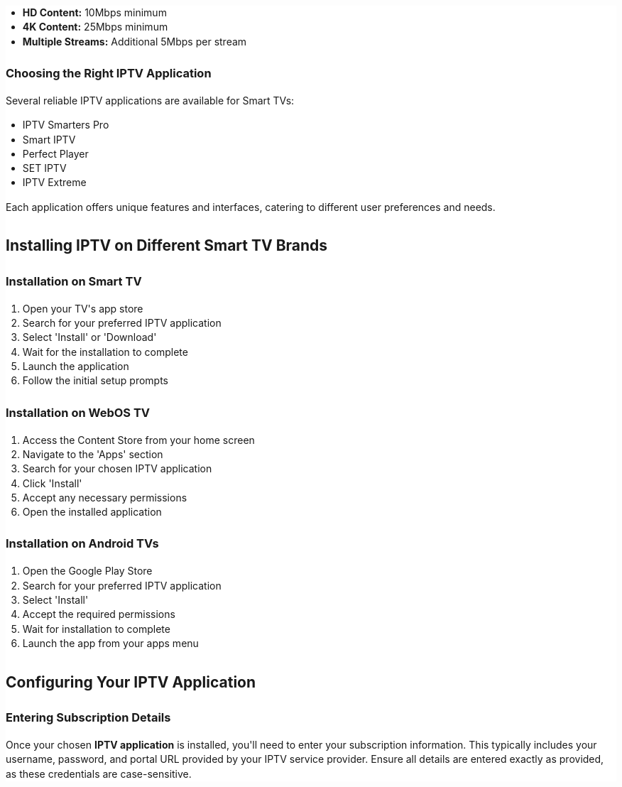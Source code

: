 *   **HD Content:** 10Mbps minimum
*   **4K Content:** 25Mbps minimum
*   **Multiple Streams:** Additional 5Mbps per stream

### Choosing the Right IPTV Application

Several reliable IPTV applications are available for Smart TVs:

*   IPTV Smarters Pro
*   Smart IPTV
*   Perfect Player
*   SET IPTV
*   IPTV Extreme

Each application offers unique features and interfaces, catering to different user preferences and needs.

## Installing IPTV on Different Smart TV Brands

### Installation on Smart TV

1.  Open your TV's app store
2.  Search for your preferred IPTV application
3.  Select 'Install' or 'Download'
4.  Wait for the installation to complete
5.  Launch the application
6.  Follow the initial setup prompts

### Installation on WebOS TV

1.  Access the Content Store from your home screen
2.  Navigate to the 'Apps' section
3.  Search for your chosen IPTV application
4.  Click 'Install'
5.  Accept any necessary permissions
6.  Open the installed application

### Installation on Android TVs

1.  Open the Google Play Store
2.  Search for your preferred IPTV application
3.  Select 'Install'
4.  Accept the required permissions
5.  Wait for installation to complete
6.  Launch the app from your apps menu

## Configuring Your IPTV Application

### Entering Subscription Details

Once your chosen **IPTV application** is installed, you'll need to enter your subscription information. This typically includes your username, password, and portal URL provided by your IPTV service provider. Ensure all details are entered exactly as provided, as these credentials are case-sensitive.
